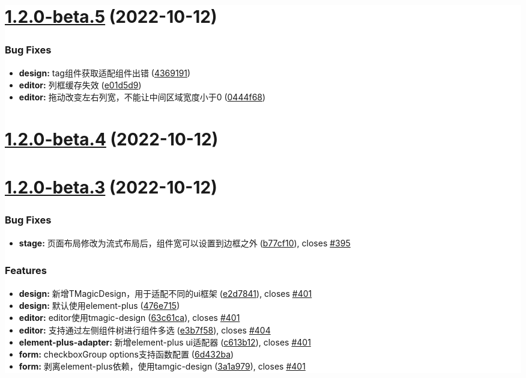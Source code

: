 

# [1.2.0-beta.5](https://github.com/Tencent/tmagic-editor/compare/v1.2.0-beta.4...v1.2.0-beta.5) (2022-10-12)


### Bug Fixes

* **design:** tag组件获取适配组件出错 ([4369191](https://github.com/Tencent/tmagic-editor/commit/43691911b798e59ee2feb319fdb6f896cb6578d0))
* **editor:** 列框缓存失效 ([e01d5d9](https://github.com/Tencent/tmagic-editor/commit/e01d5d913fb16f7e615d7c352b73c8df660652fe))
* **editor:** 拖动改变左右列宽，不能让中间区域宽度小于0 ([0444f68](https://github.com/Tencent/tmagic-editor/commit/0444f68f3a34615b5cb5d978fdec9d959d8d8a3b))



# [1.2.0-beta.4](https://github.com/Tencent/tmagic-editor/compare/v1.2.0-beta.3...v1.2.0-beta.4) (2022-10-12)



# [1.2.0-beta.3](https://github.com/Tencent/tmagic-editor/compare/v1.2.0-beta.2...v1.2.0-beta.3) (2022-10-12)


### Bug Fixes

* **stage:** 页面布局修改为流式布局后，组件宽可以设置到边框之外 ([b77cf10](https://github.com/Tencent/tmagic-editor/commit/b77cf108cd28d6d941d389f2a59462716c6d4207)), closes [#395](https://github.com/Tencent/tmagic-editor/issues/395)


### Features

* **design:** 新增TMagicDesign，用于适配不同的ui框架 ([e2d7841](https://github.com/Tencent/tmagic-editor/commit/e2d784176b48cff33518328f23b155a0128bbf1d)), closes [#401](https://github.com/Tencent/tmagic-editor/issues/401)
* **design:** 默认使用element-plus ([476e715](https://github.com/Tencent/tmagic-editor/commit/476e715982597cd56e5ff58e2adf44198e81903f))
* **editor:** editor使用tmagic-design ([63c61ca](https://github.com/Tencent/tmagic-editor/commit/63c61caccc99873868f02ccf7875ae6f1ce1d4a8)), closes [#401](https://github.com/Tencent/tmagic-editor/issues/401)
* **editor:** 支持通过左侧组件树进行组件多选 ([e3b7f58](https://github.com/Tencent/tmagic-editor/commit/e3b7f587ee002f730e2e1b592f56d07f21de92bb)), closes [#404](https://github.com/Tencent/tmagic-editor/issues/404)
* **element-plus-adapter:** 新增element-plus ui适配器 ([c613b12](https://github.com/Tencent/tmagic-editor/commit/c613b12f110dc4b46f4343cda75149543bc0c82c)), closes [#401](https://github.com/Tencent/tmagic-editor/issues/401)
* **form:** checkboxGroup options支持函数配置 ([6d432ba](https://github.com/Tencent/tmagic-editor/commit/6d432ba1da4783607bbbfc22bed50433a90f0fa6))
* **form:** 剥离element-plus依赖，使用tamgic-design ([3a1a979](https://github.com/Tencent/tmagic-editor/commit/3a1a9795f6335533d914098e7c46dae1258681f3)), closes [#401](https://github.com/Tencent/tmagic-editor/issues/401)
